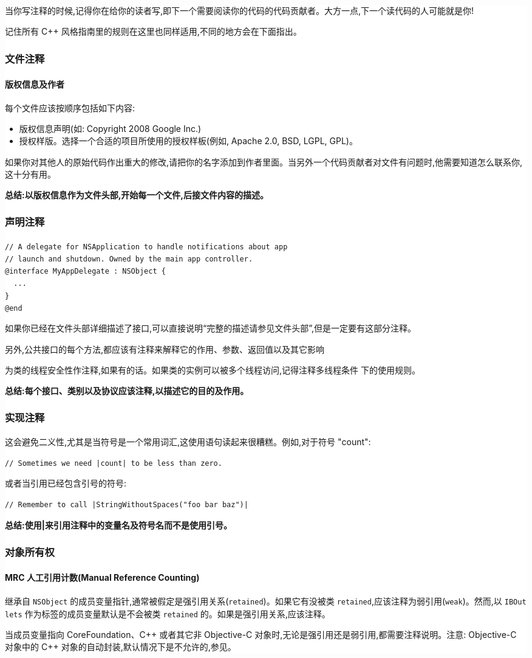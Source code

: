 当你写注释的时候,记得你在给你的读者写,即下一个需要阅读你的代码的代码贡献者。大方一点,下一个读代码的人可能就是你!

记住所有 C++ 风格指南里的规则在这里也同样适用,不同的地方会在下面指出。

### <a id="文件注释"></a>文件注释
#### <a id="版权信息及作者"></a>版权信息及作者

每个文件应该按顺序包括如下内容:

* 版权信息声明(如: Copyright 2008 Google Inc.)
* 授权样版。选择一个合适的项目所使用的授权样板(例如, Apache 2.0, BSD, LGPL, GPL)。

如果你对其他人的原始代码作出重大的修改,请把你的名字添加到作者里面。当另外一个代码贡献者对文件有问题时,他需要知道怎么联系你,这十分有用。

**总结:以版权信息作为文件头部,开始每一个文件,后接文件内容的描述。**

### <a id="声明注释"></a>声明注释
```objc
// A delegate for NSApplication to handle notifications about app
// launch and shutdown. Owned by the main app controller.
@interface MyAppDelegate : NSObject {
  ...
}
@end
```

如果你已经在文件头部详细描述了接口,可以直接说明“完整的描述请参见文件头部”,但是一定要有这部分注释。

另外,公共接口的每个方法,都应该有注释来解释它的作用、参数、返回值以及其它影响

为类的线程安全性作注释,如果有的话。如果类的实例可以被多个线程访问,记得注释多线程条件
下的使用规则。

**总结:每个接口、类别以及协议应该注释,以描述它的目的及作用。**

### <a id="实现注释"></a>实现注释
这会避免二义性,尤其是当符号是一个常用词汇,这使用语句读起来很糟糕。例如,对于符号 "count":

```objc
// Sometimes we need |count| to be less than zero.
```
或者当引用已经包含引号的符号:

```objc
// Remember to call |StringWithoutSpaces("foo bar baz")|
```

**总结:使用|来引用注释中的变量名及符号名而不是使用引号。**

### <a id="对象所有权"></a>对象所有权

#### <a id="对象所有权-MRC人工引用计数(Manual Reference Counting)"></a>MRC 人工引用计数(Manual Reference Counting)
继承自 `NSObject` 的成员变量指针,通常被假定是强引用关系(`retained`)。如果它有没被类 `retained`,应该注释为弱引用(`weak`)。然而,以 `IBOutlets` 作为标签的成员变量默认是不会被类 `retained` 的。如果是强引用关系,应该注释。

当成员变量指向 CoreFoundation、C++ 或者其它非 Objective-C 对象时,无论是强引用还是弱引用,都需要注释说明。注意: Objective-C 对象中的 C++ 对象的自动封装,默认情况下是不允许的,参见。
